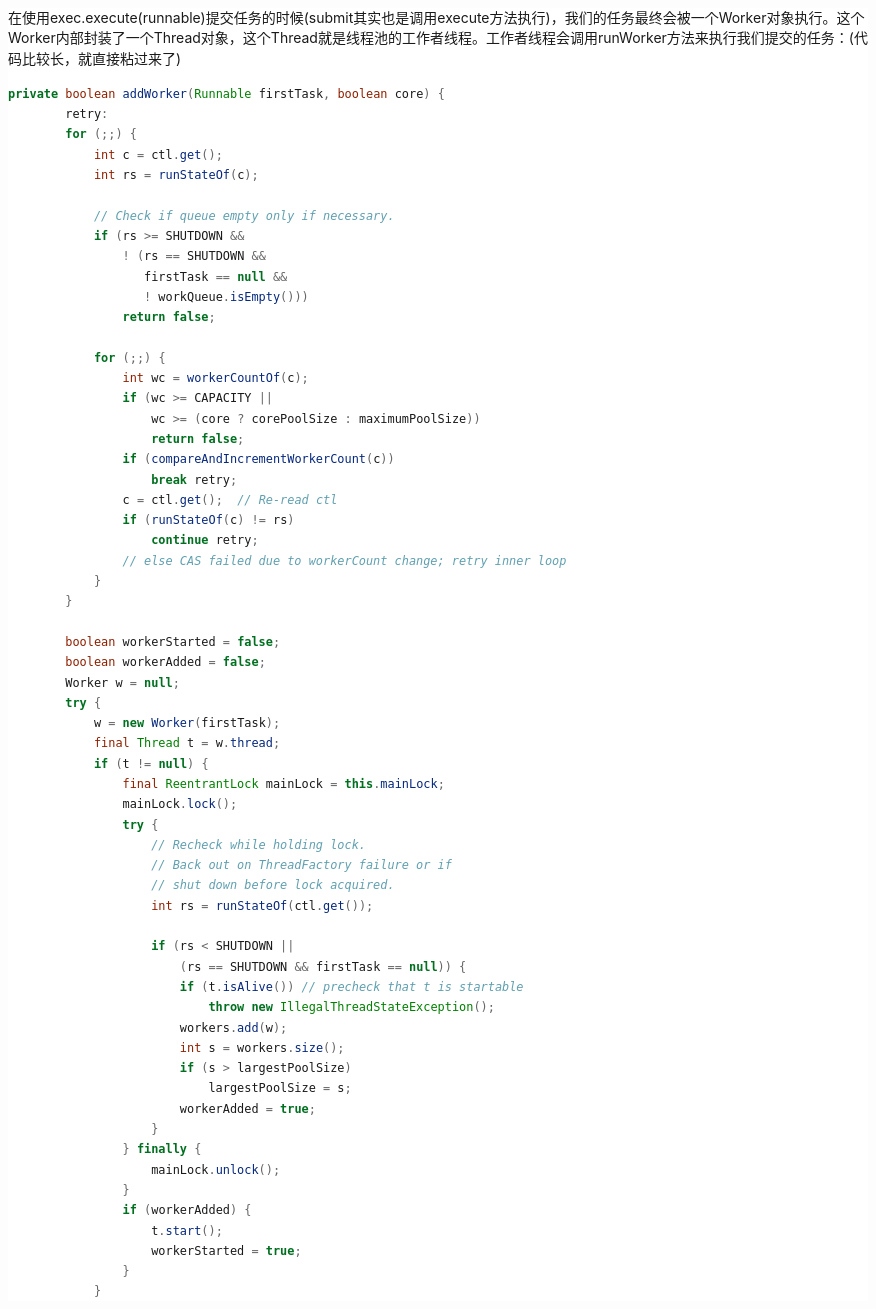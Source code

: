 在使用exec.execute(runnable)提交任务的时候(submit其实也是调用execute方法执行)，我们的任务最终会被一个Worker对象执行。这个Worker内部封装了一个Thread对象，这个Thread就是线程池的工作者线程。工作者线程会调用runWorker方法来执行我们提交的任务：(代码比较长，就直接粘过来了)

```Java
private boolean addWorker(Runnable firstTask, boolean core) {
        retry:
        for (;;) {
            int c = ctl.get();
            int rs = runStateOf(c);

            // Check if queue empty only if necessary.
            if (rs >= SHUTDOWN &&
                ! (rs == SHUTDOWN &&
                   firstTask == null &&
                   ! workQueue.isEmpty()))
                return false;

            for (;;) {
                int wc = workerCountOf(c);
                if (wc >= CAPACITY ||
                    wc >= (core ? corePoolSize : maximumPoolSize))
                    return false;
                if (compareAndIncrementWorkerCount(c))
                    break retry;
                c = ctl.get();  // Re-read ctl
                if (runStateOf(c) != rs)
                    continue retry;
                // else CAS failed due to workerCount change; retry inner loop
            }
        }

        boolean workerStarted = false;
        boolean workerAdded = false;
        Worker w = null;
        try {
            w = new Worker(firstTask);
            final Thread t = w.thread;
            if (t != null) {
                final ReentrantLock mainLock = this.mainLock;
                mainLock.lock();
                try {
                    // Recheck while holding lock.
                    // Back out on ThreadFactory failure or if
                    // shut down before lock acquired.
                    int rs = runStateOf(ctl.get());

                    if (rs < SHUTDOWN ||
                        (rs == SHUTDOWN && firstTask == null)) {
                        if (t.isAlive()) // precheck that t is startable
                            throw new IllegalThreadStateException();
                        workers.add(w);
                        int s = workers.size();
                        if (s > largestPoolSize)
                            largestPoolSize = s;
                        workerAdded = true;
                    }
                } finally {
                    mainLock.unlock();
                }
                if (workerAdded) {
                    t.start();
                    workerStarted = true;
                }
            }
```